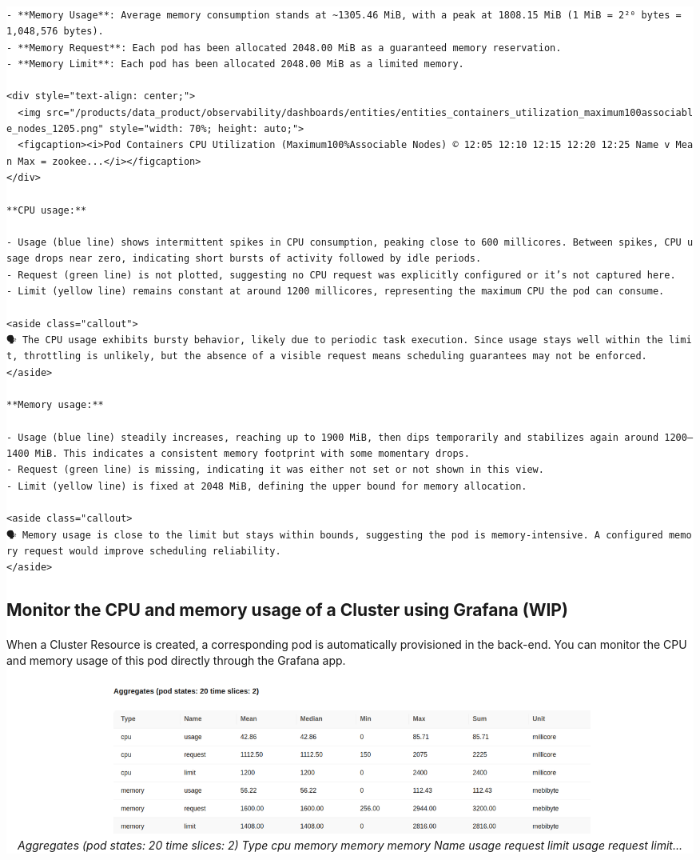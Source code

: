     - **Memory Usage**: Average memory consumption stands at ~1305.46 MiB, with a peak at 1808.15 MiB (1 MiB = 2²⁰ bytes = 1,048,576 bytes).
    - **Memory Request**: Each pod has been allocated 2048.00 MiB as a guaranteed memory reservation.
    - **Memory Limit**: Each pod has been allocated 2048.00 MiB as a limited memory.
    
    <div style="text-align: center;">
      <img src="/products/data_product/observability/dashboards/entities/entities_containers_utilization_maximum100associable_nodes_1205.png" style="width: 70%; height: auto;">
      <figcaption><i>Pod Containers CPU Utilization (Maximum100%Associable Nodes) © 12:05 12:10 12:15 12:20 12:25 Name v Mean Max = zookee...</i></figcaption>
    </div>
    
    **CPU usage:**
    
    - Usage (blue line) shows intermittent spikes in CPU consumption, peaking close to 600 millicores. Between spikes, CPU usage drops near zero, indicating short bursts of activity followed by idle periods.
    - Request (green line) is not plotted, suggesting no CPU request was explicitly configured or it’s not captured here.
    - Limit (yellow line) remains constant at around 1200 millicores, representing the maximum CPU the pod can consume.
    
    <aside class="callout">
    🗣 The CPU usage exhibits bursty behavior, likely due to periodic task execution. Since usage stays well within the limit, throttling is unlikely, but the absence of a visible request means scheduling guarantees may not be enforced.
    </aside>
    
    **Memory usage:**
    
    - Usage (blue line) steadily increases, reaching up to 1900 MiB, then dips temporarily and stabilizes again around 1200–1400 MiB. This indicates a consistent memory footprint with some momentary drops.
    - Request (green line) is missing, indicating it was either not set or not shown in this view.
    - Limit (yellow line) is fixed at 2048 MiB, defining the upper bound for memory allocation.
    
    <aside class="callout>
    🗣 Memory usage is close to the limit but stays within bounds, suggesting the pod is memory-intensive. A configured memory request would improve scheduling reliability.
    </aside>
    

## Monitor the CPU and memory usage of a Cluster using Grafana (WIP)

When a Cluster Resource is created, a corresponding pod is automatically provisioned in the back-end. You can monitor the CPU and memory usage of this pod directly through the Grafana app.

<div style="text-align: center;">
  <img src="/products/data_product/observability/cpu/workflow/workflow_aggregates_states_time_slices_type.png" style="width: 70%; height: auto;">
  <figcaption><i>Aggregates (pod states: 20 time slices: 2) Type cpu memory memory memory Name usage request limit usage request limit...</i></figcaption>
</div>
